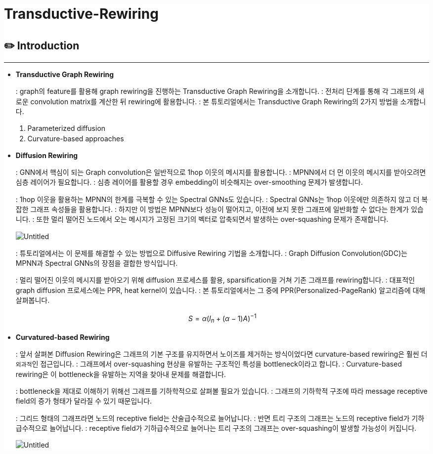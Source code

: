 # Transductive-Rewiring

## ✏️ Introduction

---

- **Transductive Graph Rewiring**
    
    : graph의 feature를 활용해 graph rewiring을 진행하는 Transductive Graph Rewiring을 소개합니다.
    : 전처리 단계를 통해 각 그래프의 새로운 convolution matrix를 계산한 뒤 rewiring에 활용합니다.
    : 본 튜토리얼에서는 Transductive Graph Rewiring의 2가지 방법을 소개합니다.
    
    1. Parameterized diffusion 
    2. Curvature-based approaches

- **Diffusion Rewiring**
    
    : GNN에서 핵심이 되는 Graph convolution은 일반적으로 1hop 이웃의 메시지를 활용합니다.
    : MPNN에서 더 먼 이웃의 메시지를 받아오려면 심층 레이어가 필요합니다.
    : 심층 레이어를 활용할 경우 embedding이 비슷해지는 over-smoothing 문제가 발생합니다.
    
    : 1hop 이웃을 활용하는 MPNN의 한계를 극복할 수 있는 Spectral GNNs도 있습니다.
    : Spectral GNNs는 1hop 이웃에만 의존하지 않고 더 복잡한 그래프 속성들을 활용합니다. 
    : 하지만 이 방법은 MPNN보다 성능이 떨어지고, 이전에 보지 못한 그래프에 일반화할 수 없다는 한계가 있습니다.
    : 또한 멀리 떨어진 노드에서 오는 메시지가 고정된 크기의 벡터로 압축되면서 발생하는 over-squashing 문제가 존재합니다.
    
    ![Untitled](https://s3-us-west-2.amazonaws.com/secure.notion-static.com/8783045f-b904-46ec-a64b-f19659f7365b/Untitled.png)
    
    : 튜토리얼에서는 이 문제를 해결할 수 있는 방법으로 Diffusive Rewiring 기법을 소개합니다.
    : Graph Diffusion Convolution(GDC)는 MPNN과 Spectral GNNs의 장점을 결합한 방식입니다.
    
    : 멀리 떨어진 이웃의 메시지를 받아오기 위해 diffusion 프로세스를 활용, sparsification을 거쳐 기존 그래프를 rewiring합니다. 
    : 대표적인 graph diffusion 프로세스에는 PPR, heat kernel이 있습니다.
    : 본 튜토리얼에서는 그 중에 PPR(Personalized-PageRank) 알고리즘에 대해 살펴봅니다.
    
    $$
    S = \alpha(I_n + (\alpha-1)A)^{-1}
    $$
    
- **Curvatured-based Rewiring**
    
    : 앞서 살펴본 Diffusion Rewiring은 그래프의 기본 구조를 유지하면서 노이즈를 제거하는 방식이었다면 curvature-based rewiring은 훨씬 더 `외과적`인 접근입니다.
    : 그래프에서 over-squashing 현상을 유발하는 구조적인 특성을 bottleneck이라고 합니다.
    : Curvature-based rewiring은 이 bottleneck을 유발하는 지역을 찾아내 문제를 해결합니다.
    
    : bottleneck을 제대로 이해하기 위해선 그래프를 기하학적으로 살펴볼 필요가 있습니다.
    : 그래프의 기하학적 구조에 따라 message receptive field의 증가 형태가 달라질 수 있기 때문입니다.
    
    : 그리드 형태의 그래프라면 노드의 receptive field는 산술급수적으로 늘어납니다.
    : 반면 트리 구조의 그래프는 노드의 receptive field가 기하급수적으로 늘어납니다.
    : receptive field가 기하급수적으로 늘어나는 트리 구조의 그래프는 over-squashing이 발생할 가능성이 커집니다.
    
    ![Untitled](https://s3-us-west-2.amazonaws.com/secure.notion-static.com/dc8f2069-f230-49f9-8091-4e016120b466/Untitled.png)
    